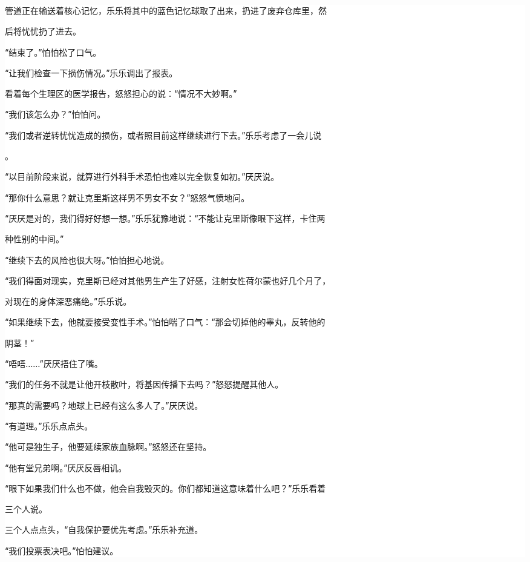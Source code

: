 管道正在输送着核心记忆，乐乐将其中的蓝色记忆球取了出来，扔进了废弃仓库里，然

后将忧忧扔了进去。

“结束了。”怕怕松了口气。

“让我们检查一下损伤情况。”乐乐调出了报表。



看着每个生理区的医学报告，怒怒担心的说：“情况不大妙啊。”



“我们该怎么办？”怕怕问。

“我们或者逆转忧忧造成的损伤，或者照目前这样继续进行下去。”乐乐考虑了一会儿说

。



“以目前阶段来说，就算进行外科手术恐怕也难以完全恢复如初。”厌厌说。

“那你什么意思？就让克里斯这样男不男女不女？”怒怒气愤地问。



“厌厌是对的，我们得好好想一想。”乐乐犹豫地说：“不能让克里斯像眼下这样，卡住两

种性别的中间。”

“继续下去的风险也很大呀。”怕怕担心地说。

“我们得面对现实，克里斯已经对其他男生产生了好感，注射女性荷尔蒙也好几个月了，

对现在的身体深恶痛绝。”乐乐说。

“如果继续下去，他就要接受变性手术。”怕怕喘了口气：“那会切掉他的睾丸，反转他的

阴茎！”



“唔唔……”厌厌捂住了嘴。



“我们的任务不就是让他开枝散叶，将基因传播下去吗？”怒怒提醒其他人。

“那真的需要吗？地球上已经有这么多人了。”厌厌说。

“有道理。”乐乐点点头。



“他可是独生子，他要延续家族血脉啊。”怒怒还在坚持。



“他有堂兄弟啊。”厌厌反唇相讥。



“眼下如果我们什么也不做，他会自我毁灭的。你们都知道这意味着什么吧？”乐乐看着

三个人说。

三个人点点头，“自我保护要优先考虑。”乐乐补充道。

“我们投票表决吧。”怕怕建议。
